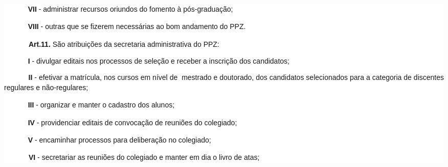 <p class=MsoNormal style='text-align:justify;tab-stops:-3.5pt 36.0pt 96.4pt 102.05pt 146.95pt'><b
style='mso-bidi-font-weight:normal'><span style='font-family:Arial;mso-bidi-font-family:
"Times New Roman"'><span style='mso-tab-count:1'>            </span>VII</span></b><span
style='font-family:Arial;mso-bidi-font-family:"Times New Roman"'> - administrar
recursos oriundos do fomento à pós-graduação;<o:p></o:p></span></p>

<p class=MsoNormal style='text-align:justify;tab-stops:36.0pt 70.9pt 96.4pt 102.05pt'><b
style='mso-bidi-font-weight:normal'><span style='font-family:Arial;mso-bidi-font-family:
"Times New Roman"'><span style='mso-tab-count:1'>            </span>VIII</span></b><span
style='font-family:Arial;mso-bidi-font-family:"Times New Roman"'> - outras que
se fizerem necessárias ao bom andamento do PPZ.<o:p></o:p></span></p>

<p class=MsoNormal style='text-align:justify;text-indent:36.0pt;tab-stops:70.9pt 110.55pt 116.25pt'><b
style='mso-bidi-font-weight:normal'><span style='font-family:Arial;mso-bidi-font-family:
"Times New Roman"'>Art.11. </span></b><span style='font-family:Arial;
mso-bidi-font-family:"Times New Roman"'>São atribuições da secretaria
administrativa do PPZ:<o:p></o:p></span></p>

<p class=MsoBodyTextIndent style='text-align:justify;text-indent:0cm;
line-height:normal;tab-stops:36.0pt 70.9pt 96.4pt 102.05pt'><b
style='mso-bidi-font-weight:normal'><span style='font-family:Arial;mso-bidi-font-family:
"Times New Roman"'><span style='mso-tab-count:1'>            </span>I</span></b><span
style='font-family:Arial;mso-bidi-font-family:"Times New Roman"'> - divulgar
editais nos processos de seleção e receber a inscrição dos candidatos;<o:p></o:p></span></p>

<p class=MsoNormal style='text-align:justify;tab-stops:18.0pt 36.0pt 70.9pt 96.4pt 102.05pt'><b
style='mso-bidi-font-weight:normal'><span style='font-family:Arial;mso-bidi-font-family:
"Times New Roman"'><span style='mso-tab-count:2'>            </span>II</span></b><span
style='font-family:Arial;mso-bidi-font-family:"Times New Roman"'> - efetivar a
matrícula, nos cursos em nível de<span style="mso-spacerun: yes"> 
</span>mestrado e doutorado, dos candidatos selecionados para a categoria de
discentes regulares e não-regulares;<o:p></o:p></span></p>

<p class=MsoNormal style='text-align:justify;tab-stops:36.0pt 70.9pt 96.4pt 102.05pt'><b
style='mso-bidi-font-weight:normal'><span style='font-family:Arial;mso-bidi-font-family:
"Times New Roman"'><span style='mso-tab-count:1'>            </span>III</span></b><span
style='font-family:Arial;mso-bidi-font-family:"Times New Roman"'> - organizar e
manter o cadastro dos alunos;<o:p></o:p></span></p>

<p class=MsoNormal style='text-align:justify;tab-stops:36.0pt 70.9pt 96.4pt 102.05pt'><b
style='mso-bidi-font-weight:normal'><span style='font-family:Arial;mso-bidi-font-family:
"Times New Roman"'><span style='mso-tab-count:1'>            </span>IV</span></b><span
style='font-family:Arial;mso-bidi-font-family:"Times New Roman"'> -
providenciar editais de convocação de reuniões do colegiado;<o:p></o:p></span></p>

<p class=MsoNormal style='text-align:justify;tab-stops:36.0pt 70.9pt 96.4pt 102.05pt'><b
style='mso-bidi-font-weight:normal'><span style='font-family:Arial;mso-bidi-font-family:
"Times New Roman"'><span style='mso-tab-count:1'>            </span>V </span></b><span
style='font-family:Arial;mso-bidi-font-family:"Times New Roman"'>- encaminhar
processos para deliberação no colegiado;<o:p></o:p></span></p>

<p class=MsoNormal style='text-align:justify;text-indent:36.0pt;tab-stops:36.0pt 70.9pt 96.4pt 102.05pt'><b
style='mso-bidi-font-weight:normal'><span style='font-family:Arial;mso-bidi-font-family:
"Times New Roman"'>VI</span></b><span style='font-family:Arial;mso-bidi-font-family:
"Times New Roman"'> - secretariar as reuniões do colegiado e manter em dia o
livro de atas;<o:p></o:p></span></p>

